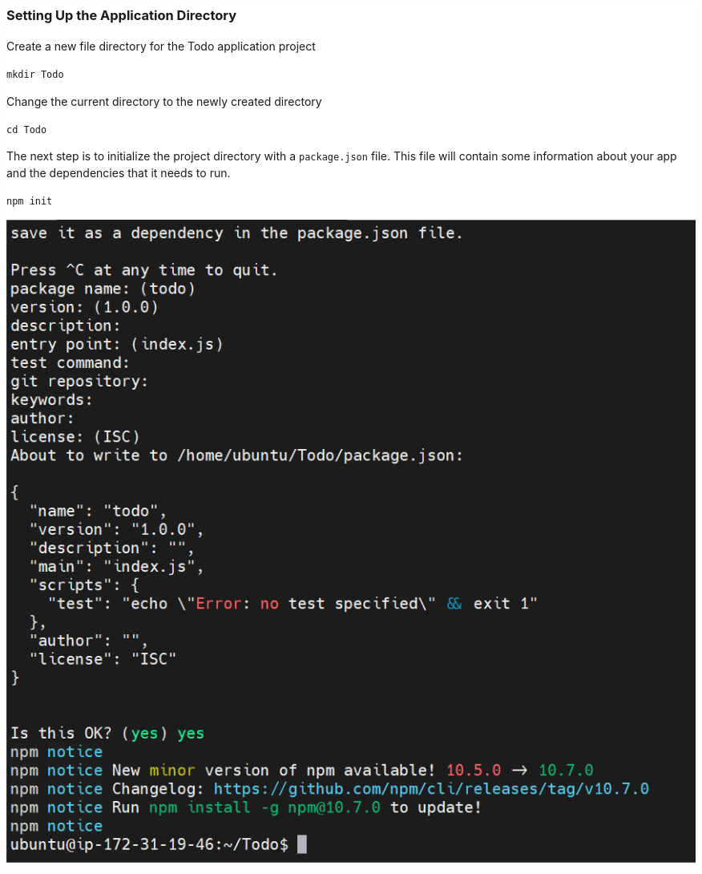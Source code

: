 
### Setting Up the Application Directory

Create a new file directory for the Todo application project

```
mkdir Todo
```

Change the current directory to the newly created directory

```
cd Todo
```

The next step is to initialize the project directory with a `package.json` file. This file will contain some information about your app and the dependencies that it needs to run.

```
npm init
```
![npm initialize](./images/npm-intialise.PNG)
